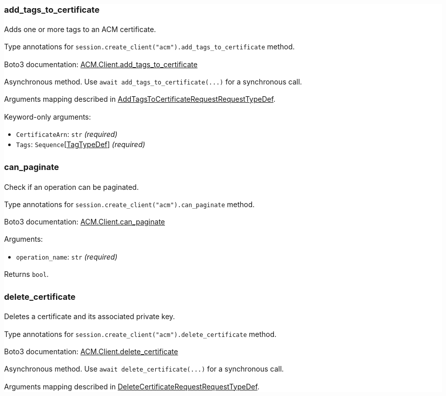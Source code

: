 <a id="add_tags_to_certificate"></a>

### add_tags_to_certificate

Adds one or more tags to an ACM certificate.

Type annotations for `session.create_client("acm").add_tags_to_certificate`
method.

Boto3 documentation:
[ACM.Client.add_tags_to_certificate](https://boto3.amazonaws.com/v1/documentation/api/latest/reference/services/acm.html#ACM.Client.add_tags_to_certificate)

Asynchronous method. Use `await add_tags_to_certificate(...)` for a synchronous
call.

Arguments mapping described in
[AddTagsToCertificateRequestRequestTypeDef](./type_defs.md#addtagstocertificaterequestrequesttypedef).

Keyword-only arguments:

- `CertificateArn`: `str` *(required)*
- `Tags`: `Sequence`\[[TagTypeDef](./type_defs.md#tagtypedef)\] *(required)*

<a id="can_paginate"></a>

### can_paginate

Check if an operation can be paginated.

Type annotations for `session.create_client("acm").can_paginate` method.

Boto3 documentation:
[ACM.Client.can_paginate](https://boto3.amazonaws.com/v1/documentation/api/latest/reference/services/acm.html#ACM.Client.can_paginate)

Arguments:

- `operation_name`: `str` *(required)*

Returns `bool`.

<a id="delete_certificate"></a>

### delete_certificate

Deletes a certificate and its associated private key.

Type annotations for `session.create_client("acm").delete_certificate` method.

Boto3 documentation:
[ACM.Client.delete_certificate](https://boto3.amazonaws.com/v1/documentation/api/latest/reference/services/acm.html#ACM.Client.delete_certificate)

Asynchronous method. Use `await delete_certificate(...)` for a synchronous
call.

Arguments mapping described in
[DeleteCertificateRequestRequestTypeDef](./type_defs.md#deletecertificaterequestrequesttypedef).
